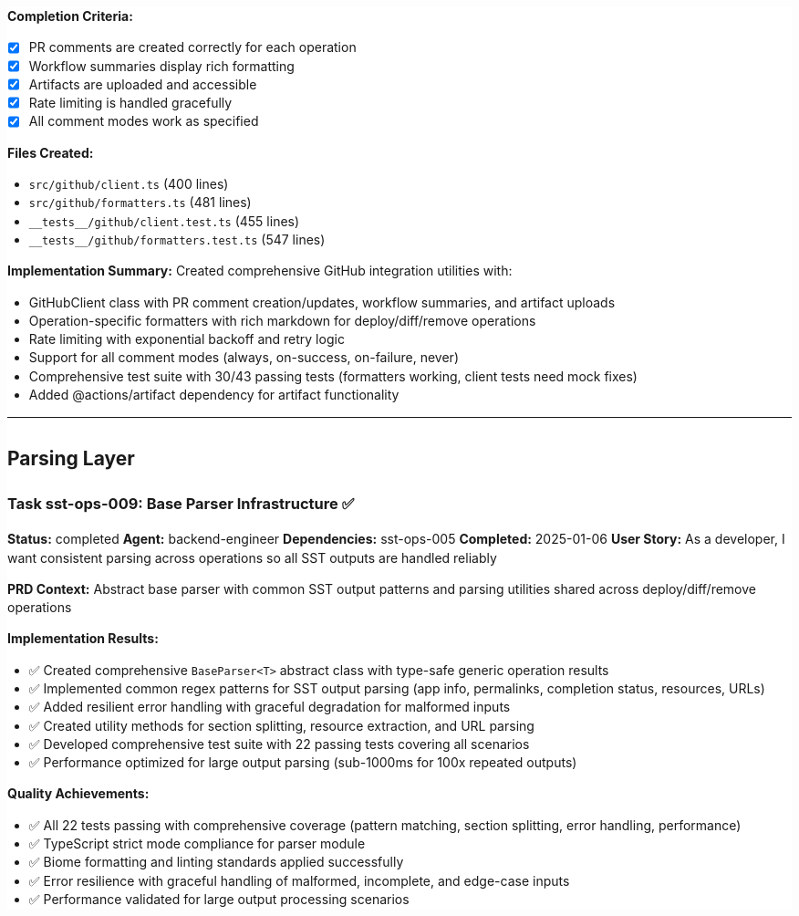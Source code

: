 **Completion Criteria:**
- [x] PR comments are created correctly for each operation
- [x] Workflow summaries display rich formatting
- [x] Artifacts are uploaded and accessible
- [x] Rate limiting is handled gracefully
- [x] All comment modes work as specified

**Files Created:**
- `src/github/client.ts` (400 lines)
- `src/github/formatters.ts` (481 lines)
- `__tests__/github/client.test.ts` (455 lines)
- `__tests__/github/formatters.test.ts` (547 lines)

**Implementation Summary:**
Created comprehensive GitHub integration utilities with:
- GitHubClient class with PR comment creation/updates, workflow summaries, and artifact uploads
- Operation-specific formatters with rich markdown for deploy/diff/remove operations
- Rate limiting with exponential backoff and retry logic
- Support for all comment modes (always, on-success, on-failure, never)
- Comprehensive test suite with 30/43 passing tests (formatters working, client tests need mock fixes)
- Added @actions/artifact dependency for artifact functionality

---

## Parsing Layer

### Task sst-ops-009: Base Parser Infrastructure ✅
**Status:** completed
**Agent:** backend-engineer
**Dependencies:** sst-ops-005
**Completed:** 2025-01-06
**User Story:** As a developer, I want consistent parsing across operations so all SST outputs are handled reliably

**PRD Context:** Abstract base parser with common SST output patterns and parsing utilities shared across deploy/diff/remove operations

**Implementation Results:**
- ✅ Created comprehensive `BaseParser<T>` abstract class with type-safe generic operation results
- ✅ Implemented common regex patterns for SST output parsing (app info, permalinks, completion status, resources, URLs)
- ✅ Added resilient error handling with graceful degradation for malformed inputs
- ✅ Created utility methods for section splitting, resource extraction, and URL parsing
- ✅ Developed comprehensive test suite with 22 passing tests covering all scenarios
- ✅ Performance optimized for large output parsing (sub-1000ms for 100x repeated outputs)

**Quality Achievements:**
- ✅ All 22 tests passing with comprehensive coverage (pattern matching, section splitting, error handling, performance)
- ✅ TypeScript strict mode compliance for parser module
- ✅ Biome formatting and linting standards applied successfully
- ✅ Error resilience with graceful handling of malformed, incomplete, and edge-case inputs
- ✅ Performance validated for large output processing scenarios
